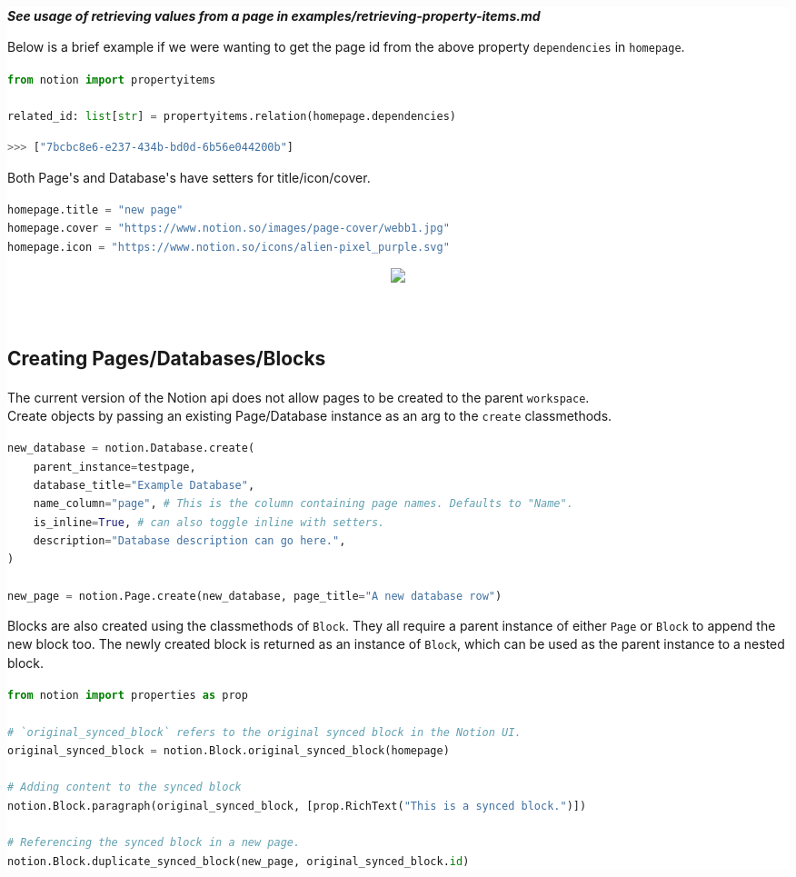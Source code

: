 **_See usage of retrieving values from a page in examples/retrieving-property-items.md_**  

Below is a brief example if we were wanting to get the page id from the above property `dependencies` in `homepage`.

```py
from notion import propertyitems

related_id: list[str] = propertyitems.relation(homepage.dependencies)
```
```py
>>> ["7bcbc8e6-e237-434b-bd0d-6b56e044200b"]
```

Both Page's and Database's have setters for title/icon/cover.

```py
homepage.title = "new page"
homepage.cover = "https://www.notion.so/images/page-cover/webb1.jpg"
homepage.icon = "https://www.notion.so/icons/alien-pixel_purple.svg"
```

<p align="center"> <img src="examples/images/new_page.png"> </p>

<br>

## Creating Pages/Databases/Blocks

The current version of the Notion api does not allow pages to be created to the parent `workspace`.  
Create objects by passing an existing Page/Database instance as an arg to the `create` classmethods.

```py
new_database = notion.Database.create(
    parent_instance=testpage,
    database_title="Example Database",
    name_column="page", # This is the column containing page names. Defaults to "Name".
    is_inline=True, # can also toggle inline with setters.
    description="Database description can go here.",
)

new_page = notion.Page.create(new_database, page_title="A new database row")
```

Blocks are also created using the classmethods of `Block`. They all require a parent instance of either `Page` or `Block` to append the new block too.
The newly created block is returned as an instance of `Block`, which can be used as the parent instance to a nested block. 
```py
from notion import properties as prop

# `original_synced_block` refers to the original synced block in the Notion UI.
original_synced_block = notion.Block.original_synced_block(homepage)

# Adding content to the synced block
notion.Block.paragraph(original_synced_block, [prop.RichText("This is a synced block.")])

# Referencing the synced block in a new page.
notion.Block.duplicate_synced_block(new_page, original_synced_block.id)
```
